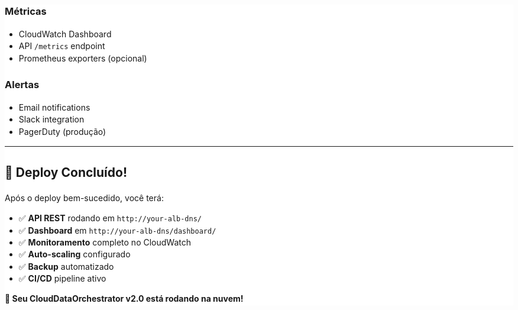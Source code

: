 ### **Métricas**
- CloudWatch Dashboard
- API `/metrics` endpoint
- Prometheus exporters (opcional)

### **Alertas**
- Email notifications
- Slack integration
- PagerDuty (produção)

---

## 🎉 **Deploy Concluído!**

Após o deploy bem-sucedido, você terá:

- ✅ **API REST** rodando em `http://your-alb-dns/`
- ✅ **Dashboard** em `http://your-alb-dns/dashboard/`
- ✅ **Monitoramento** completo no CloudWatch
- ✅ **Auto-scaling** configurado
- ✅ **Backup** automatizado
- ✅ **CI/CD** pipeline ativo

**🚀 Seu CloudDataOrchestrator v2.0 está rodando na nuvem!**
